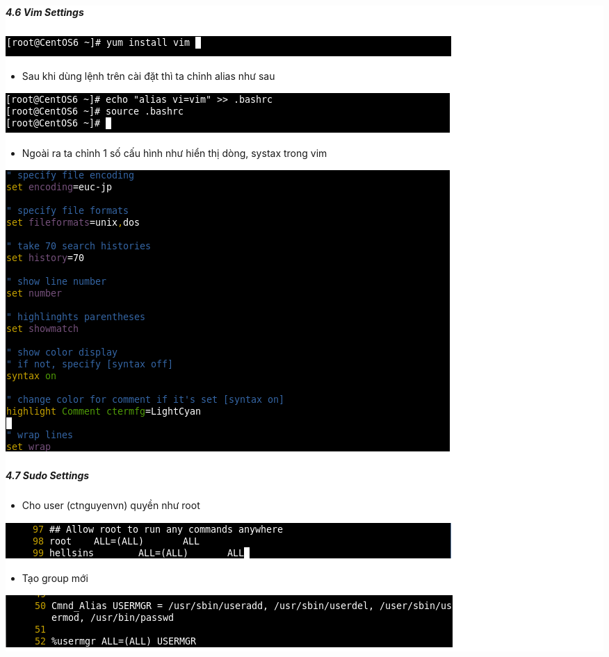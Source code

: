 <a name="Vim"></a>
##### 4.6 Vim Settings

![](https://github.com/ctnguyenvn/sysadmin_level1/blob/master/Task02_CentOS_Install_and_Initial_Config/img/init9.png)

- Sau khi dùng lệnh trên cài đặt thì ta chỉnh alias như sau

![](https://github.com/ctnguyenvn/sysadmin_level1/blob/master/Task02_CentOS_Install_and_Initial_Config/img/init10.png)

- Ngoài ra ta chỉnh 1 số cấu hình như hiển thị dòng, systax trong vim

![](https://github.com/ctnguyenvn/sysadmin_level1/blob/master/Task02_CentOS_Install_and_Initial_Config/img/init11.png)

<a name="SudoSet"></a>
##### 4.7 Sudo Settings

- Cho user (ctnguyenvn) quyền như root

![](https://github.com/ctnguyenvn/sysadmin_level1/blob/master/Task02_CentOS_Install_and_Initial_Config/img/init12.png)

- Tạo group mới

![](https://github.com/ctnguyenvn/sysadmin_level1/blob/master/Task02_CentOS_Install_and_Initial_Config/img/init14.png)
